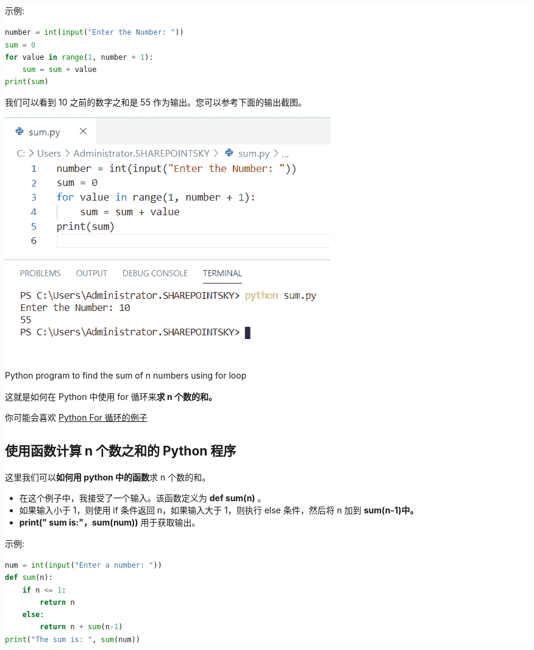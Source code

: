 示例:

```py
number = int(input("Enter the Number: "))
sum = 0
for value in range(1, number + 1):
    sum = sum + value
print(sum) 
```

我们可以看到 10 之前的数字之和是 55 作为输出。您可以参考下面的输出截图。

![Python program to find the sum of n numbers using for loop](img/c01f06ff30c40654943e25dff00dfb5b.png "Python program to find the sum of n numbers using for loop")

Python program to find the sum of n numbers using for loop

这就是如何在 Python 中使用 for 循环来**求 n 个数的和。**

你可能会喜欢 [Python For 循环的例子](https://pythonguides.com/python-for-loop/)

## 使用函数计算 n 个数之和的 Python 程序

这里我们可以**如何用 python 中的函数**求 n 个数的和。

*   在这个例子中，我接受了一个输入。该函数定义为 **def sum(n)** 。
*   如果输入小于 1，则使用 if 条件返回 n，如果输入大于 1，则执行 else 条件，然后将 n 加到 **sum(n-1)中。**
*   **print(" sum is:"，sum(num))** 用于获取输出。

示例:

```py
num = int(input("Enter a number: "))
def sum(n):
    if n <= 1:
        return n
    else:
        return n + sum(n-1)
print("The sum is: ", sum(num))
```
